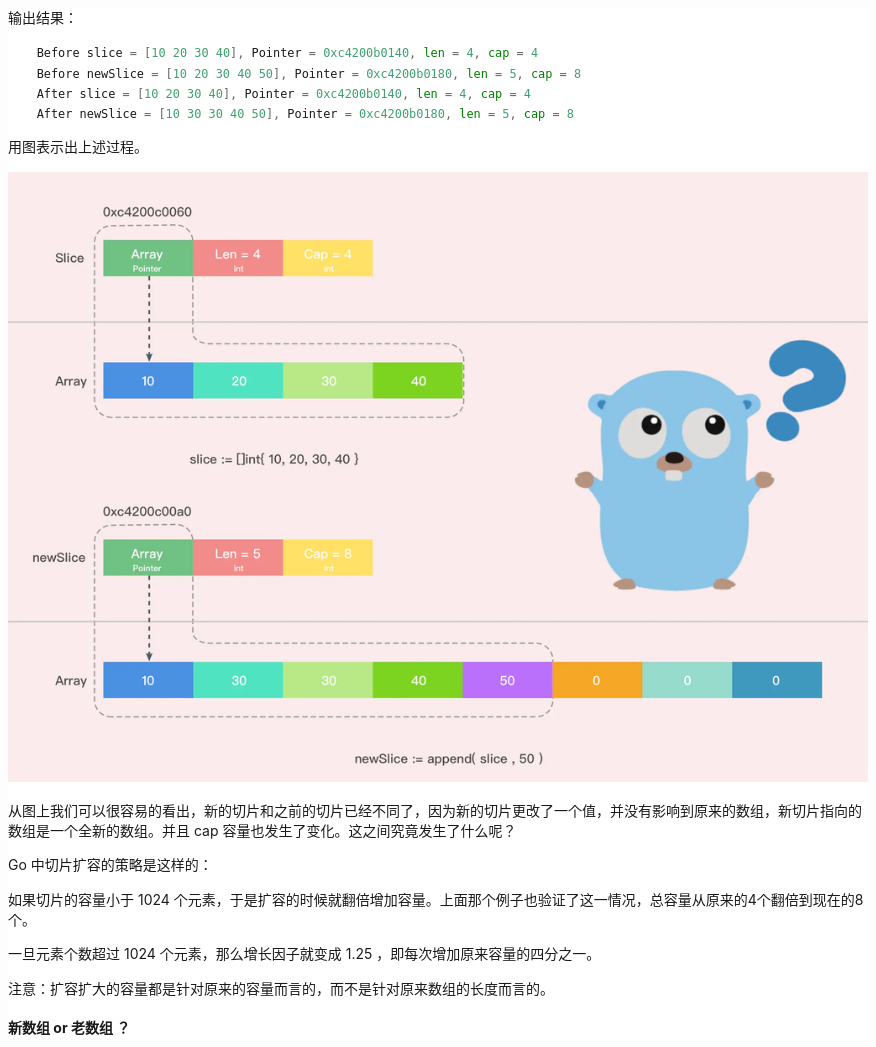输出结果：

```go
    Before slice = [10 20 30 40], Pointer = 0xc4200b0140, len = 4, cap = 4
    Before newSlice = [10 20 30 40 50], Pointer = 0xc4200b0180, len = 5, cap = 8
    After slice = [10 20 30 40], Pointer = 0xc4200b0140, len = 4, cap = 4
    After newSlice = [10 30 30 40 50], Pointer = 0xc4200b0180, len = 5, cap = 8
```

用图表示出上述过程。

![img](./assets/Slice底层实现/9.png)

从图上我们可以很容易的看出，新的切片和之前的切片已经不同了，因为新的切片更改了一个值，并没有影响到原来的数组，新切片指向的数组是一个全新的数组。并且 cap 容量也发生了变化。这之间究竟发生了什么呢？

Go 中切片扩容的策略是这样的：

如果切片的容量小于 1024 个元素，于是扩容的时候就翻倍增加容量。上面那个例子也验证了这一情况，总容量从原来的4个翻倍到现在的8个。

一旦元素个数超过 1024 个元素，那么增长因子就变成 1.25 ，即每次增加原来容量的四分之一。

注意：扩容扩大的容量都是针对原来的容量而言的，而不是针对原来数组的长度而言的。

#### 新数组 or 老数组 ？
